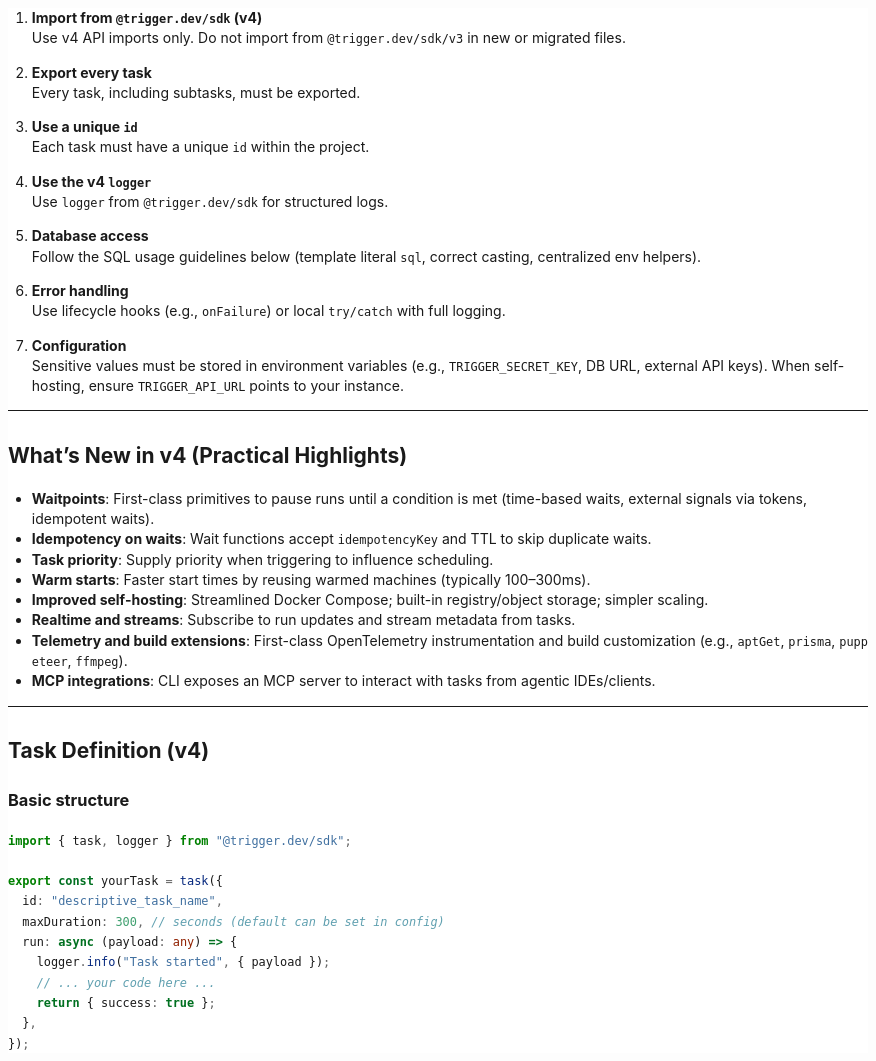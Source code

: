 1. **Import from `@trigger.dev/sdk` (v4)**  
   Use v4 API imports only. Do not import from `@trigger.dev/sdk/v3` in new or migrated files.

2. **Export every task**  
   Every task, including subtasks, must be exported.

3. **Use a unique `id`**  
   Each task must have a unique `id` within the project.

4. **Use the v4 `logger`**  
   Use `logger` from `@trigger.dev/sdk` for structured logs.

5. **Database access**  
   Follow the SQL usage guidelines below (template literal `sql`, correct casting, centralized env helpers).

6. **Error handling**  
   Use lifecycle hooks (e.g., `onFailure`) or local `try/catch` with full logging.

7. **Configuration**  
   Sensitive values must be stored in environment variables (e.g., `TRIGGER_SECRET_KEY`, DB URL, external API keys). When self-hosting, ensure `TRIGGER_API_URL` points to your instance.

---

## What’s New in v4 (Practical Highlights)

- **Waitpoints**: First-class primitives to pause runs until a condition is met (time-based waits, external signals via tokens, idempotent waits).
- **Idempotency on waits**: Wait functions accept `idempotencyKey` and TTL to skip duplicate waits.
- **Task priority**: Supply priority when triggering to influence scheduling.
- **Warm starts**: Faster start times by reusing warmed machines (typically 100–300ms).
- **Improved self-hosting**: Streamlined Docker Compose; built-in registry/object storage; simpler scaling.
- **Realtime and streams**: Subscribe to run updates and stream metadata from tasks.
- **Telemetry and build extensions**: First-class OpenTelemetry instrumentation and build customization (e.g., `aptGet`, `prisma`, `puppeteer`, `ffmpeg`).
- **MCP integrations**: CLI exposes an MCP server to interact with tasks from agentic IDEs/clients.

---

## Task Definition (v4)

### Basic structure

```typescript
import { task, logger } from "@trigger.dev/sdk";

export const yourTask = task({
  id: "descriptive_task_name",
  maxDuration: 300, // seconds (default can be set in config)
  run: async (payload: any) => {
    logger.info("Task started", { payload });
    // ... your code here ...
    return { success: true };
  },
});
```
